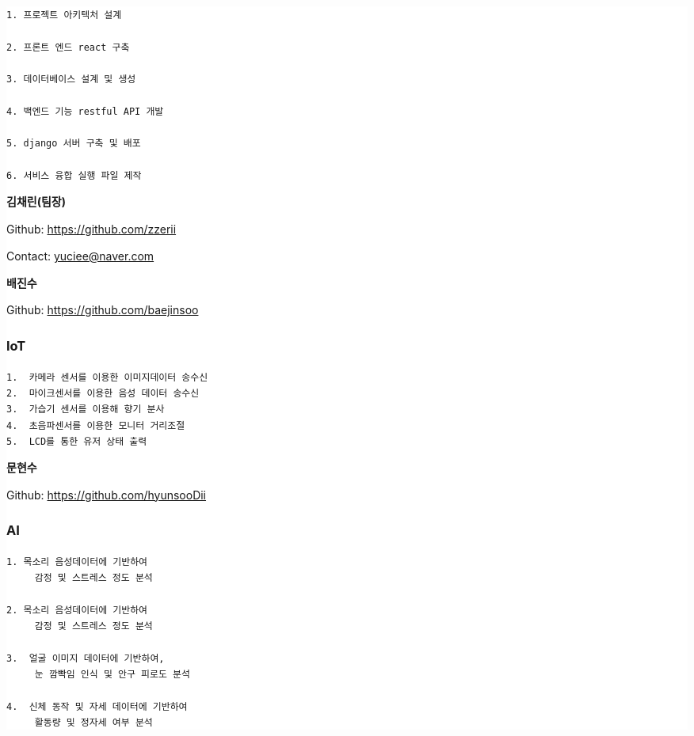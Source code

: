 ```
1. 프로젝트 아키텍처 설계

2. 프론트 엔드 react 구축

3. 데이터베이스 설계 및 생성

4. 백엔드 기능 restful API 개발

5. django 서버 구축 및 배포

6. 서비스 융합 실행 파일 제작
```

**김채린(팀장)**

Github: https://github.com/zzerii

Contact: yuciee@naver.com

**배진수**

Github: https://github.com/baejinsoo



### IoT

```
1.  카메라 센서를 이용한 이미지데이터 송수신
2.  마이크센서를 이용한 음성 데이터 송수신
3.  가습기 센서를 이용해 향기 분사
4.  초음파센서를 이용한 모니터 거리조절
5.  LCD를 통한 유저 상태 출력
```

**문현수**

Github: https://github.com/hyunsooDii



### AI

```
1. 목소리 음성데이터에 기반하여
     감정 및 스트레스 정도 분석
     
2. 목소리 음성데이터에 기반하여
     감정 및 스트레스 정도 분석

3.  얼굴 이미지 데이터에 기반하여,
     눈 깜빡임 인식 및 안구 피로도 분석
     
4.  신체 동작 및 자세 데이터에 기반하여
     활동량 및 정자세 여부 분석
```
